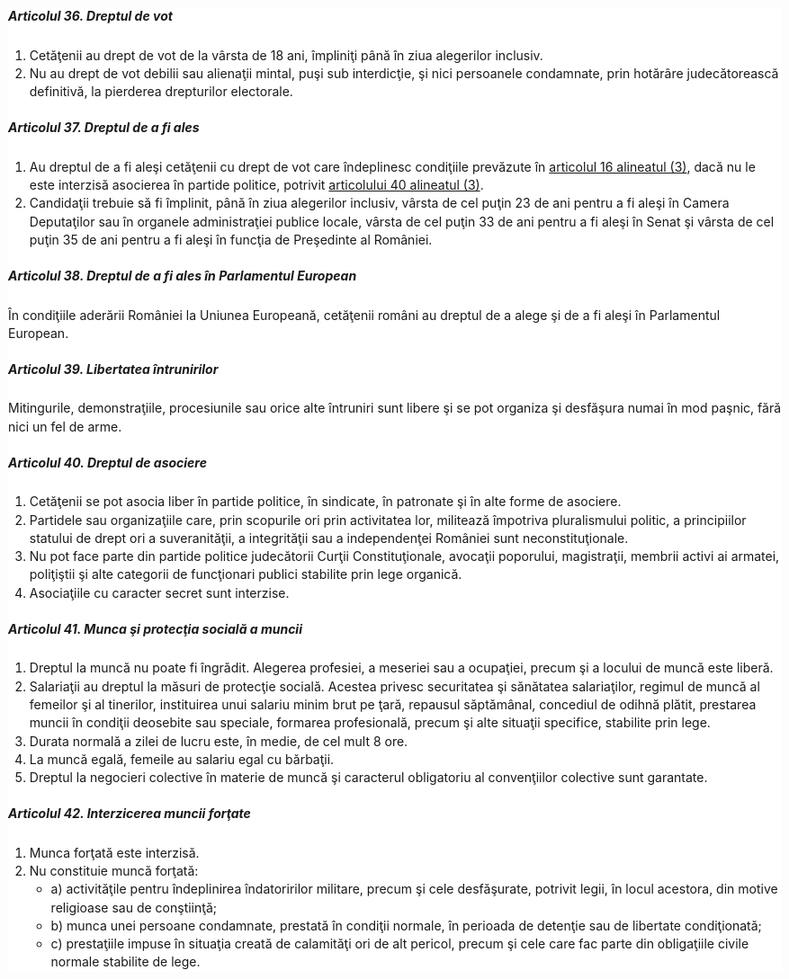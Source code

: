 ##### Articolul 36. Dreptul de vot

1. Cetăţenii au drept de vot de la vârsta de 18 ani, împliniţi până în ziua alegerilor inclusiv.
2. Nu au drept de vot debilii sau alienaţii mintal, puşi sub interdicţie, şi nici persoanele condamnate, prin hotărâre judecătorească definitivă, la pierderea drepturilor electorale.
 
##### Articolul 37. Dreptul de a fi ales

1. Au dreptul de a fi aleşi cetăţenii cu drept de vot care îndeplinesc condiţiile prevăzute în [articolul 16 alineatul (3)](#articolul-16-egalitatea-în-drepturi), dacă nu le este interzisă asocierea în partide politice, potrivit [articolului 40 alineatul (3)](#articolul-40-dreptul-de-asociere).
2. Candidaţii trebuie să fi împlinit, până în ziua alegerilor inclusiv, vârsta de cel puţin 23 de ani pentru a fi aleşi în Camera Deputaţilor sau în organele administraţiei publice locale, vârsta de cel puţin 33 de ani pentru a fi aleşi în Senat şi vârsta de cel puţin 35 de ani pentru a fi aleşi în funcţia de Preşedinte al României.

##### Articolul 38. Dreptul de a fi ales în Parlamentul European

În condiţiile aderării României la Uniunea Europeană, cetăţenii români au dreptul de a alege şi de a fi aleşi în Parlamentul European.
 
##### Articolul 39. Libertatea întrunirilor

Mitingurile, demonstraţiile, procesiunile sau orice alte întruniri sunt libere şi se pot organiza şi desfăşura numai în mod paşnic, fără nici un fel de arme.
 
##### Articolul 40. Dreptul de asociere

1. Cetăţenii se pot asocia liber în partide politice, în sindicate, în patronate şi în alte forme de asociere.
2. Partidele sau organizaţiile care, prin scopurile ori prin activitatea lor, militează împotriva pluralismului politic, a principiilor statului de drept ori a suveranităţii, a integrităţii sau a independenţei României sunt neconstituţionale.
3. Nu pot face parte din partide politice judecătorii Curţii Constituţionale, avocaţii poporului, magistraţii, membrii activi ai armatei, poliţiştii şi alte categorii de funcţionari publici stabilite prin lege organică.
4. Asociaţiile cu caracter secret sunt interzise.
 
##### Articolul 41. Munca şi protecţia socială a muncii

1. Dreptul la muncă nu poate fi îngrădit. Alegerea profesiei, a meseriei sau a ocupaţiei, precum şi a locului de muncă este liberă.
2. Salariaţii au dreptul la măsuri de protecţie socială. Acestea privesc securitatea şi sănătatea salariaţilor, regimul de muncă al femeilor şi al tinerilor, instituirea unui salariu minim brut pe ţară, repausul săptămânal, concediul de odihnă plătit, prestarea muncii în condiţii deosebite sau speciale, formarea profesională, precum şi alte situaţii specifice, stabilite prin lege.
3. Durata normală a zilei de lucru este, în medie, de cel mult 8 ore.
4. La muncă egală, femeile au salariu egal cu bărbaţii.
5. Dreptul la negocieri colective în materie de muncă şi caracterul obligatoriu al convenţiilor colective sunt garantate.
 
##### Articolul 42. Interzicerea muncii forţate

1. Munca forţată este interzisă.
2. Nu constituie muncă forţată:
   - a) activităţile pentru îndeplinirea îndatoririlor militare, precum şi cele desfăşurate, potrivit legii, în locul acestora, din motive religioase sau de conştiinţă;
   - b) munca unei persoane condamnate, prestată în condiţii normale, în perioada de detenţie sau de libertate condiţionată;
   - c) prestaţiile impuse în situaţia creată de calamităţi ori de alt pericol, precum şi cele care fac parte din obligaţiile civile normale stabilite de lege.
 